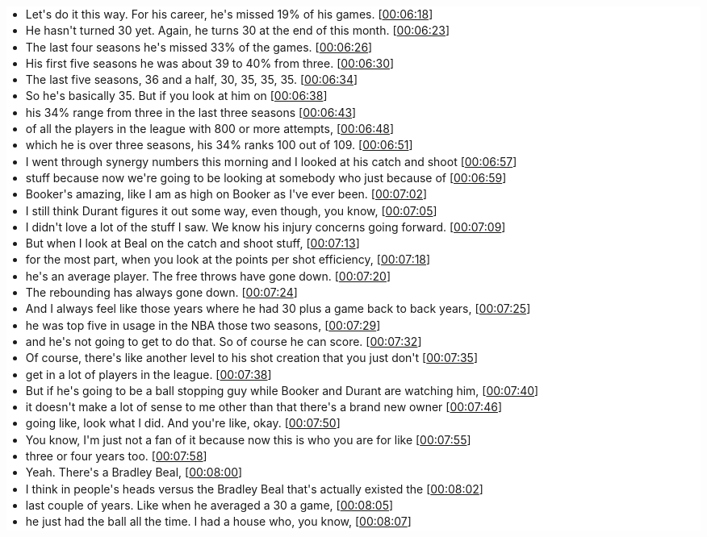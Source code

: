 *  Let's do it this way. For his career, he's missed 19% of his games. [[00:06:18](https://www.youtube.com/watch?v=tz-muMW2J4k&t=378.79999999999995s)]
*  He hasn't turned 30 yet. Again, he turns 30 at the end of this month. [[00:06:23](https://www.youtube.com/watch?v=tz-muMW2J4k&t=383.4s)]
*  The last four seasons he's missed 33% of the games. [[00:06:26](https://www.youtube.com/watch?v=tz-muMW2J4k&t=386.4s)]
*  His first five seasons he was about 39 to 40% from three. [[00:06:30](https://www.youtube.com/watch?v=tz-muMW2J4k&t=390.15999999999997s)]
*  The last five seasons, 36 and a half, 30, 35, 35, 35. [[00:06:34](https://www.youtube.com/watch?v=tz-muMW2J4k&t=394.12s)]
*  So he's basically 35. But if you look at him on [[00:06:38](https://www.youtube.com/watch?v=tz-muMW2J4k&t=398.32s)]
*  his 34% range from three in the last three seasons [[00:06:43](https://www.youtube.com/watch?v=tz-muMW2J4k&t=403.72s)]
*  of all the players in the league with 800 or more attempts, [[00:06:48](https://www.youtube.com/watch?v=tz-muMW2J4k&t=408.76s)]
*  which he is over three seasons, his 34% ranks 100 out of 109. [[00:06:51](https://www.youtube.com/watch?v=tz-muMW2J4k&t=411.92s)]
*  I went through synergy numbers this morning and I looked at his catch and shoot [[00:06:57](https://www.youtube.com/watch?v=tz-muMW2J4k&t=417.0s)]
*  stuff because now we're going to be looking at somebody who just because of [[00:06:59](https://www.youtube.com/watch?v=tz-muMW2J4k&t=419.88s)]
*  Booker's amazing, like I am as high on Booker as I've ever been. [[00:07:02](https://www.youtube.com/watch?v=tz-muMW2J4k&t=422.28s)]
*  I still think Durant figures it out some way, even though, you know, [[00:07:05](https://www.youtube.com/watch?v=tz-muMW2J4k&t=425.67999999999995s)]
*  I didn't love a lot of the stuff I saw. We know his injury concerns going forward. [[00:07:09](https://www.youtube.com/watch?v=tz-muMW2J4k&t=429.59999999999997s)]
*  But when I look at Beal on the catch and shoot stuff, [[00:07:13](https://www.youtube.com/watch?v=tz-muMW2J4k&t=433.96s)]
*  for the most part, when you look at the points per shot efficiency, [[00:07:18](https://www.youtube.com/watch?v=tz-muMW2J4k&t=438.15999999999997s)]
*  he's an average player. The free throws have gone down. [[00:07:20](https://www.youtube.com/watch?v=tz-muMW2J4k&t=440.91999999999996s)]
*  The rebounding has always gone down. [[00:07:24](https://www.youtube.com/watch?v=tz-muMW2J4k&t=444.08s)]
*  And I always feel like those years where he had 30 plus a game back to back years, [[00:07:25](https://www.youtube.com/watch?v=tz-muMW2J4k&t=445.76s)]
*  he was top five in usage in the NBA those two seasons, [[00:07:29](https://www.youtube.com/watch?v=tz-muMW2J4k&t=449.32s)]
*  and he's not going to get to do that. So of course he can score. [[00:07:32](https://www.youtube.com/watch?v=tz-muMW2J4k&t=452.32s)]
*  Of course, there's like another level to his shot creation that you just don't [[00:07:35](https://www.youtube.com/watch?v=tz-muMW2J4k&t=455.64s)]
*  get in a lot of players in the league. [[00:07:38](https://www.youtube.com/watch?v=tz-muMW2J4k&t=458.8s)]
*  But if he's going to be a ball stopping guy while Booker and Durant are watching him, [[00:07:40](https://www.youtube.com/watch?v=tz-muMW2J4k&t=460.68s)]
*  it doesn't make a lot of sense to me other than that there's a brand new owner [[00:07:46](https://www.youtube.com/watch?v=tz-muMW2J4k&t=466.56s)]
*  going like, look what I did. And you're like, okay. [[00:07:50](https://www.youtube.com/watch?v=tz-muMW2J4k&t=470.76s)]
*  You know, I'm just not a fan of it because now this is who you are for like [[00:07:55](https://www.youtube.com/watch?v=tz-muMW2J4k&t=475.79999999999995s)]
*  three or four years too. [[00:07:58](https://www.youtube.com/watch?v=tz-muMW2J4k&t=478.64s)]
*  Yeah. There's a Bradley Beal, [[00:08:00](https://www.youtube.com/watch?v=tz-muMW2J4k&t=480.76s)]
*  I think in people's heads versus the Bradley Beal that's actually existed the [[00:08:02](https://www.youtube.com/watch?v=tz-muMW2J4k&t=482.03999999999996s)]
*  last couple of years. Like when he averaged a 30 a game, [[00:08:05](https://www.youtube.com/watch?v=tz-muMW2J4k&t=485.32s)]
*  he just had the ball all the time. I had a house who, you know, [[00:08:07](https://www.youtube.com/watch?v=tz-muMW2J4k&t=487.56s)]